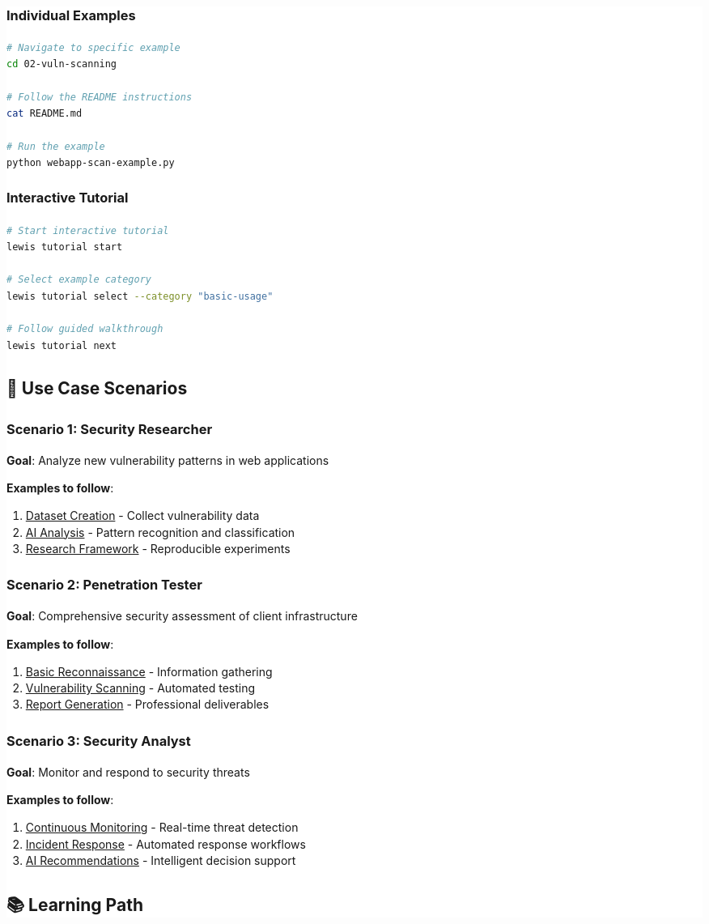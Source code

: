 ### Individual Examples
```bash
# Navigate to specific example
cd 02-vuln-scanning

# Follow the README instructions
cat README.md

# Run the example
python webapp-scan-example.py
```

### Interactive Tutorial
```bash
# Start interactive tutorial
lewis tutorial start

# Select example category
lewis tutorial select --category "basic-usage"

# Follow guided walkthrough
lewis tutorial next
```

## 🎯 Use Case Scenarios

### Scenario 1: Security Researcher
**Goal**: Analyze new vulnerability patterns in web applications

**Examples to follow**:
1. [Dataset Creation](./08-datasets/) - Collect vulnerability data
2. [AI Analysis](./05-ai-analysis/) - Pattern recognition and classification
3. [Research Framework](./09-experiments/) - Reproducible experiments

### Scenario 2: Penetration Tester
**Goal**: Comprehensive security assessment of client infrastructure

**Examples to follow**:
1. [Basic Reconnaissance](./01-basic-recon/) - Information gathering
2. [Vulnerability Scanning](./02-vuln-scanning/) - Automated testing
3. [Report Generation](./03-reporting/) - Professional deliverables

### Scenario 3: Security Analyst
**Goal**: Monitor and respond to security threats

**Examples to follow**:
1. [Continuous Monitoring](./12-monitoring/) - Real-time threat detection
2. [Incident Response](./11-incident-response/) - Automated response workflows
3. [AI Recommendations](./06-ai-recommendations/) - Intelligent decision support

## 📚 Learning Path

